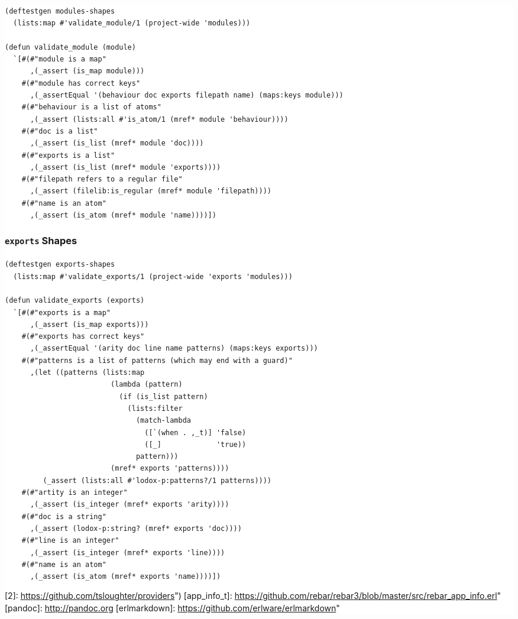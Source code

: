 ```lfe
(deftestgen modules-shapes
  (lists:map #'validate_module/1 (project-wide 'modules)))

(defun validate_module (module)
  `[#(#"module is a map"
      ,(_assert (is_map module)))
    #(#"module has correct keys"
      ,(_assertEqual '(behaviour doc exports filepath name) (maps:keys module)))
    #(#"behaviour is a list of atoms"
      ,(_assert (lists:all #'is_atom/1 (mref* module 'behaviour))))
    #(#"doc is a list"
      ,(_assert (is_list (mref* module 'doc))))
    #(#"exports is a list"
      ,(_assert (is_list (mref* module 'exports))))
    #(#"filepath refers to a regular file"
      ,(_assert (filelib:is_regular (mref* module 'filepath))))
    #(#"name is an atom"
      ,(_assert (is_atom (mref* module 'name))))])
```

### `exports` Shapes<a id="orgheadline30"></a>

```lfe
(deftestgen exports-shapes
  (lists:map #'validate_exports/1 (project-wide 'exports 'modules)))

(defun validate_exports (exports)
  `[#(#"exports is a map"
      ,(_assert (is_map exports)))
    #(#"exports has correct keys"
      ,(_assertEqual '(arity doc line name patterns) (maps:keys exports)))
    #(#"patterns is a list of patterns (which may end with a guard)"
      ,(let ((patterns (lists:map
                         (lambda (pattern)
                           (if (is_list pattern)
                             (lists:filter
                               (match-lambda
                                 ([`(when . ,_t)] 'false)
                                 ([_]             'true))
                               pattern)))
                         (mref* exports 'patterns))))
         (_assert (lists:all #'lodox-p:patterns?/1 patterns))))
    #(#"artity is an integer"
      ,(_assert (is_integer (mref* exports 'arity))))
    #(#"doc is a string"
      ,(_assert (lodox-p:string? (mref* exports 'doc))))
    #(#"line is an integer"
      ,(_assert (is_integer (mref* exports 'line))))
    #(#"name is an atom"
      ,(_assert (is_atom (mref* exports 'name))))])
```


[1]: http://www.rebar3.org/docs/plugins
[2]: https://github.com/tsloughter/providers")
[app_info_t]: https://github.com/rebar/rebar3/blob/master/src/rebar_app_info.erl"
[pandoc]: http://pandoc.org
[erlmarkdown]: https://github.com/erlware/erlmarkdown"